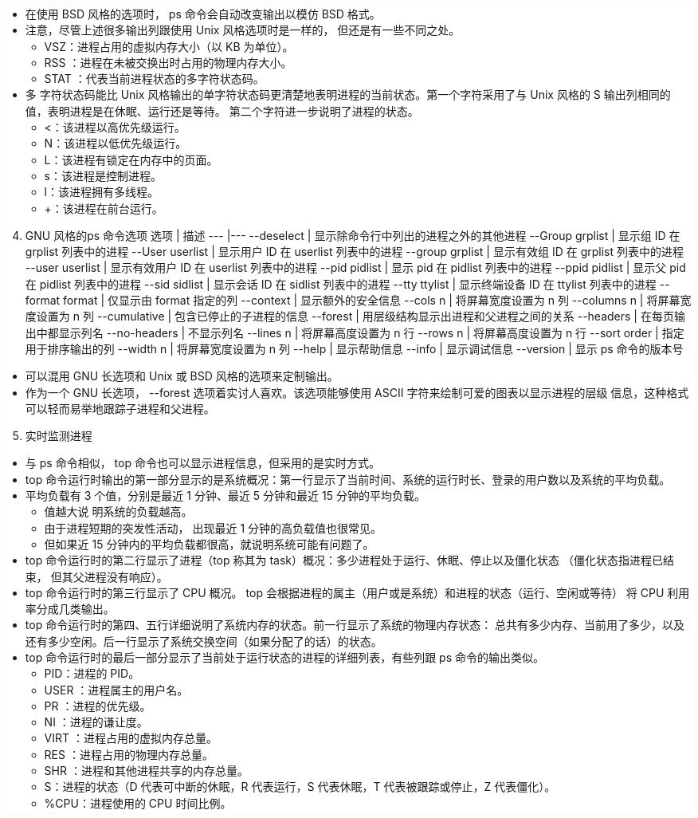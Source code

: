 - 在使用 BSD 风格的选项时， ps 命令会自动改变输出以模仿 BSD 格式。
- 注意，尽管上述很多输出列跟使用 Unix 风格选项时是一样的， 但还是有一些不同之处。
    - VSZ：进程占用的虚拟内存大小（以 KB 为单位）。
    - RSS ：进程在未被交换出时占用的物理内存大小。
    - STAT ：代表当前进程状态的多字符状态码。
- 多 字符状态码能比 Unix 风格输出的单字符状态码更清楚地表明进程的当前状态。第一个字符采用了与 Unix 风格的 S 输出列相同的值，表明进程是在休眠、运行还是等待。 第二个字符进一步说明了进程的状态。
    - <：该进程以高优先级运行。
    - N：该进程以低优先级运行。
    - L：该进程有锁定在内存中的页面。
    - s：该进程是控制进程。
    - l：该进程拥有多线程。
    - +：该进程在前台运行。

4. GNU 风格的ps 命令选项
    选项            | 描述
    ---             |---
    --deselect      | 显示除命令行中列出的进程之外的其他进程
    --Group grplist | 显示组 ID 在 grplist 列表中的进程
    --User userlist | 显示用户 ID 在 userlist 列表中的进程
    --group grplist | 显示有效组 ID 在 grplist 列表中的进程
    --user userlist | 显示有效用户 ID 在 userlist 列表中的进程
    --pid pidlist   | 显示 pid 在 pidlist 列表中的进程
    --ppid pidlist  | 显示父 pid 在 pidlist 列表中的进程
    --sid sidlist   | 显示会话 ID 在 sidlist 列表中的进程
    --tty ttylist   | 显示终端设备 ID 在 ttylist 列表中的进程
    --format format | 仅显示由 format 指定的列
    --context       | 显示额外的安全信息
    --cols n        | 将屏幕宽度设置为 n 列
    --columns n     | 将屏幕宽度设置为 n 列
    --cumulative    | 包含已停止的子进程的信息
    --forest        | 用层级结构显示出进程和父进程之间的关系
    --headers       | 在每页输出中都显示列名
    --no-headers    | 不显示列名
    --lines n       | 将屏幕高度设置为 n 行
    --rows n        | 将屏幕高度设置为 n 行
    --sort order    | 指定用于排序输出的列
    --width n       | 将屏幕宽度设置为 n 列
    --help          | 显示帮助信息
    --info          | 显示调试信息
    --version       | 显示 ps 命令的版本号

- 可以混用 GNU 长选项和 Unix 或 BSD 风格的选项来定制输出。
- 作为一个 GNU 长选项， --forest 选项着实讨人喜欢。该选项能够使用 ASCII 字符来绘制可爱的图表以显示进程的层级 信息，这种格式可以轻而易举地跟踪子进程和父进程。

5. 实时监测进程
- 与 ps 命令相似， top 命令也可以显示进程信息，但采用的是实时方式。
- top 命令运行时输出的第一部分显示的是系统概况：第一行显示了当前时间、系统的运行时长、登录的用户数以及系统的平均负载。
- 平均负载有 3 个值，分别是最近 1 分钟、最近 5 分钟和最近 15 分钟的平均负载。
    - 值越大说 明系统的负载越高。
    - 由于进程短期的突发性活动， 出现最近 1 分钟的高负载值也很常见。
    - 但如果近 15 分钟内的平均负载都很高，就说明系统可能有问题了。
- top 命令运行时的第二行显示了进程（top 称其为 task）概况：多少进程处于运行、休眠、停止以及僵化状态 （僵化状态指进程已结束， 但其父进程没有响应）。
- top 命令运行时的第三行显示了 CPU 概况。 top 会根据进程的属主（用户或是系统）和进程的状态（运行、空闲或等待） 将 CPU 利用率分成几类输出。
-  top 命令运行时的第四、五行详细说明了系统内存的状态。前一行显示了系统的物理内存状态： 总共有多少内存、当前用了多少，以及还有多少空闲。后一行显示了系统交换空间（如果分配了的话）的状态。
-  top 命令运行时的最后一部分显示了当前处于运行状态的进程的详细列表，有些列跟 ps 命令的输出类似。
    - PID：进程的 PID。
    - USER ：进程属主的用户名。
    - PR ：进程的优先级。
    - NI ：进程的谦让度。
    - VIRT ：进程占用的虚拟内存总量。
    - RES ：进程占用的物理内存总量。
    - SHR ：进程和其他进程共享的内存总量。
    - S：进程的状态（D 代表可中断的休眠，R 代表运行，S 代表休眠，T 代表被跟踪或停止，Z 代表僵化）。
    - %CPU：进程使用的 CPU 时间比例。